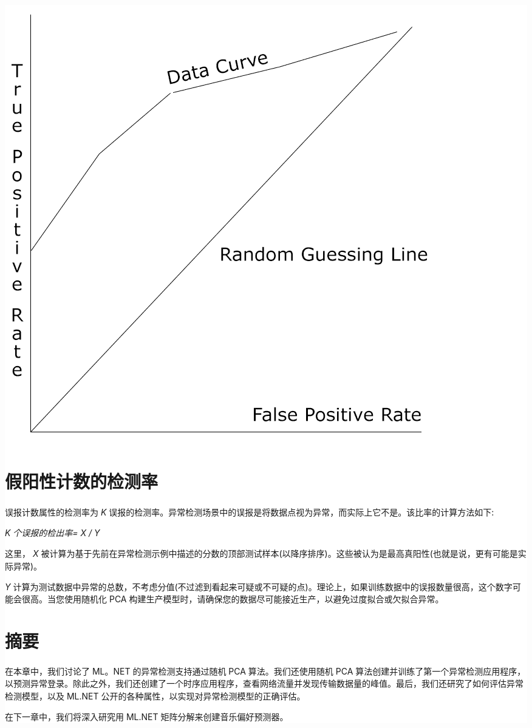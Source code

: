 ![](img/ca963c34-e882-4652-bdae-ba762ee7d9d5.png)



# 假阳性计数的检测率

误报计数属性的检测率为 *K* 误报的检测率。异常检测场景中的误报是将数据点视为异常，而实际上它不是。该比率的计算方法如下:

*K 个误报的检出率= X / Y*

这里， *X* 被计算为基于先前在异常检测示例中描述的分数的顶部测试样本(以降序排序)。这些被认为是最高真阳性(也就是说，更有可能是实际异常)。

*Y* 计算为测试数据中异常的总数，不考虑分值(不过滤到看起来可疑或不可疑的点)。理论上，如果训练数据中的误报数量很高，这个数字可能会很高。当您使用随机化 PCA 构建生产模型时，请确保您的数据尽可能接近生产，以避免过度拟合或欠拟合异常。



# 摘要

在本章中，我们讨论了 ML。NET 的异常检测支持通过随机 PCA 算法。我们还使用随机 PCA 算法创建并训练了第一个异常检测应用程序，以预测异常登录。除此之外，我们还创建了一个时序应用程序，查看网络流量并发现传输数据量的峰值。最后，我们还研究了如何评估异常检测模型，以及 ML.NET 公开的各种属性，以实现对异常检测模型的正确评估。

在下一章中，我们将深入研究用 ML.NET 矩阵分解来创建音乐偏好预测器。